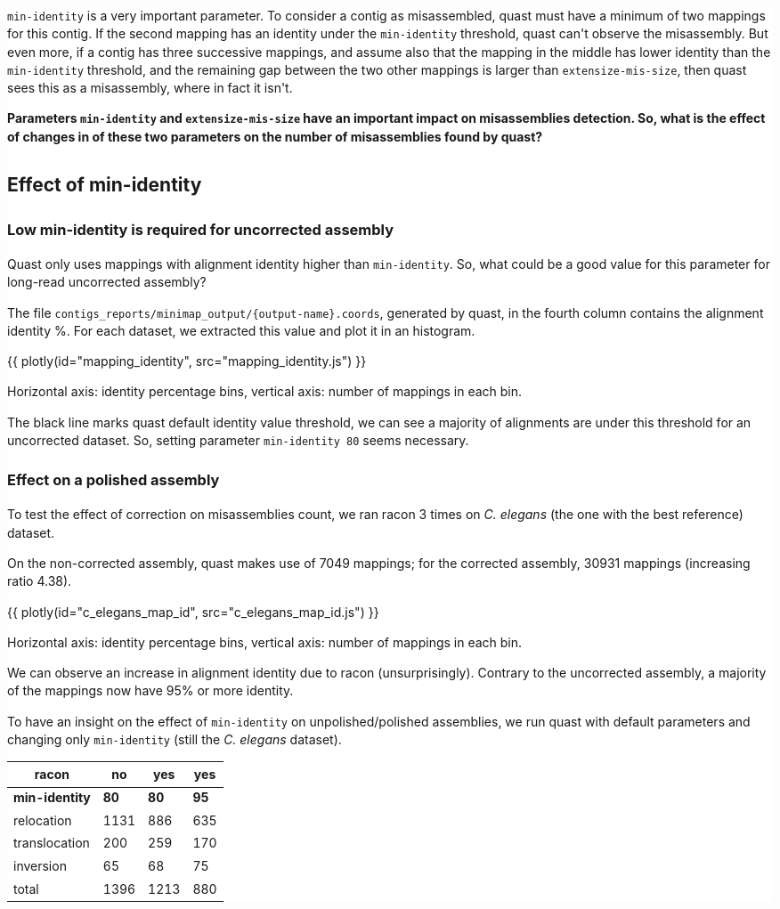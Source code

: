 `min-identity` is a very important parameter. To consider a contig as misassembled, quast must have a minimum of two mappings for this contig. If the second mapping has an identity under the `min-identity` threshold, quast can't observe the misassembly. But even more, if a contig has three successive mappings, and assume also that the mapping in the middle has lower identity than the `min-identity` threshold, and the remaining gap between the two other mappings is larger than `extensize-mis-size`, then quast sees this as a misassembly, where in fact it isn't.

**Parameters `min-identity` and `extensize-mis-size` have an important impact on misassemblies detection. So, what is the effect of changes in of these two parameters on the number of misassemblies found by quast?**


## Effect of min-identity

### Low min-identity is required for uncorrected assembly

Quast only uses mappings with alignment identity higher than `min-identity`. So, what could be a good value for this parameter for long-read uncorrected assembly?

The file `contigs_reports/minimap_output/{output-name}.coords`, generated by quast, in the fourth column contains the alignment identity %. For each dataset, we extracted this value and plot it in an histogram.

{{ plotly(id="mapping_identity", src="mapping_identity.js") }}

Horizontal axis: identity percentage bins, vertical axis: number of mappings in each bin.

The black line marks quast default identity value threshold, we can see a majority of alignments are under this threshold for an uncorrected dataset. So, setting parameter `min-identity 80` seems necessary.

### Effect on a polished assembly

To test the effect of correction on misassemblies count, we ran racon 3 times on *C. elegans* (the one with the best reference) dataset.

On the non-corrected assembly, quast makes use of 7049 mappings; for the corrected assembly, 30931 mappings (increasing ratio 4.38).

{{ plotly(id="c_elegans_map_id", src="c_elegans_map_id.js") }}

Horizontal axis: identity percentage bins, vertical axis: number of mappings in each bin.

We can observe an increase in alignment identity due to racon (unsurprisingly). Contrary to the uncorrected assembly, a majority of the mappings now have 95% or more identity.

To have an insight on the effect of `min-identity` on unpolished/polished assemblies, we run quast with default parameters and changing only `min-identity` (still the *C. elegans* dataset).

| racon | no | yes | yes |
| -| -| -| -|
| **min-identity** | **80** | **80** | **95** |
| relocation | 1131 | 886 | 635 |
| translocation | 200 | 259 | 170 |
| inversion | 65 | 68 | 75 |
| total | 1396 | 1213 | 880 |
